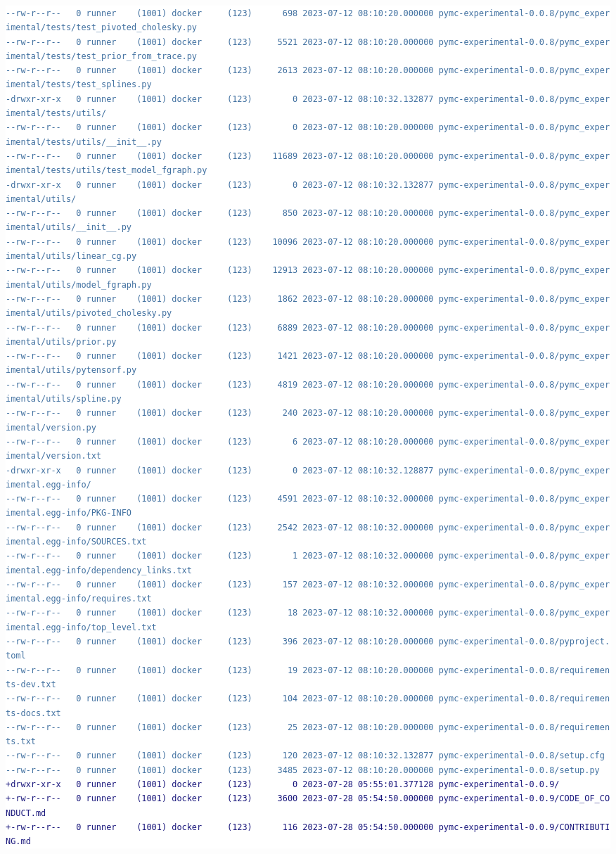 ```diff
--rw-r--r--   0 runner    (1001) docker     (123)      698 2023-07-12 08:10:20.000000 pymc-experimental-0.0.8/pymc_experimental/tests/test_pivoted_cholesky.py
--rw-r--r--   0 runner    (1001) docker     (123)     5521 2023-07-12 08:10:20.000000 pymc-experimental-0.0.8/pymc_experimental/tests/test_prior_from_trace.py
--rw-r--r--   0 runner    (1001) docker     (123)     2613 2023-07-12 08:10:20.000000 pymc-experimental-0.0.8/pymc_experimental/tests/test_splines.py
-drwxr-xr-x   0 runner    (1001) docker     (123)        0 2023-07-12 08:10:32.132877 pymc-experimental-0.0.8/pymc_experimental/tests/utils/
--rw-r--r--   0 runner    (1001) docker     (123)        0 2023-07-12 08:10:20.000000 pymc-experimental-0.0.8/pymc_experimental/tests/utils/__init__.py
--rw-r--r--   0 runner    (1001) docker     (123)    11689 2023-07-12 08:10:20.000000 pymc-experimental-0.0.8/pymc_experimental/tests/utils/test_model_fgraph.py
-drwxr-xr-x   0 runner    (1001) docker     (123)        0 2023-07-12 08:10:32.132877 pymc-experimental-0.0.8/pymc_experimental/utils/
--rw-r--r--   0 runner    (1001) docker     (123)      850 2023-07-12 08:10:20.000000 pymc-experimental-0.0.8/pymc_experimental/utils/__init__.py
--rw-r--r--   0 runner    (1001) docker     (123)    10096 2023-07-12 08:10:20.000000 pymc-experimental-0.0.8/pymc_experimental/utils/linear_cg.py
--rw-r--r--   0 runner    (1001) docker     (123)    12913 2023-07-12 08:10:20.000000 pymc-experimental-0.0.8/pymc_experimental/utils/model_fgraph.py
--rw-r--r--   0 runner    (1001) docker     (123)     1862 2023-07-12 08:10:20.000000 pymc-experimental-0.0.8/pymc_experimental/utils/pivoted_cholesky.py
--rw-r--r--   0 runner    (1001) docker     (123)     6889 2023-07-12 08:10:20.000000 pymc-experimental-0.0.8/pymc_experimental/utils/prior.py
--rw-r--r--   0 runner    (1001) docker     (123)     1421 2023-07-12 08:10:20.000000 pymc-experimental-0.0.8/pymc_experimental/utils/pytensorf.py
--rw-r--r--   0 runner    (1001) docker     (123)     4819 2023-07-12 08:10:20.000000 pymc-experimental-0.0.8/pymc_experimental/utils/spline.py
--rw-r--r--   0 runner    (1001) docker     (123)      240 2023-07-12 08:10:20.000000 pymc-experimental-0.0.8/pymc_experimental/version.py
--rw-r--r--   0 runner    (1001) docker     (123)        6 2023-07-12 08:10:20.000000 pymc-experimental-0.0.8/pymc_experimental/version.txt
-drwxr-xr-x   0 runner    (1001) docker     (123)        0 2023-07-12 08:10:32.128877 pymc-experimental-0.0.8/pymc_experimental.egg-info/
--rw-r--r--   0 runner    (1001) docker     (123)     4591 2023-07-12 08:10:32.000000 pymc-experimental-0.0.8/pymc_experimental.egg-info/PKG-INFO
--rw-r--r--   0 runner    (1001) docker     (123)     2542 2023-07-12 08:10:32.000000 pymc-experimental-0.0.8/pymc_experimental.egg-info/SOURCES.txt
--rw-r--r--   0 runner    (1001) docker     (123)        1 2023-07-12 08:10:32.000000 pymc-experimental-0.0.8/pymc_experimental.egg-info/dependency_links.txt
--rw-r--r--   0 runner    (1001) docker     (123)      157 2023-07-12 08:10:32.000000 pymc-experimental-0.0.8/pymc_experimental.egg-info/requires.txt
--rw-r--r--   0 runner    (1001) docker     (123)       18 2023-07-12 08:10:32.000000 pymc-experimental-0.0.8/pymc_experimental.egg-info/top_level.txt
--rw-r--r--   0 runner    (1001) docker     (123)      396 2023-07-12 08:10:20.000000 pymc-experimental-0.0.8/pyproject.toml
--rw-r--r--   0 runner    (1001) docker     (123)       19 2023-07-12 08:10:20.000000 pymc-experimental-0.0.8/requirements-dev.txt
--rw-r--r--   0 runner    (1001) docker     (123)      104 2023-07-12 08:10:20.000000 pymc-experimental-0.0.8/requirements-docs.txt
--rw-r--r--   0 runner    (1001) docker     (123)       25 2023-07-12 08:10:20.000000 pymc-experimental-0.0.8/requirements.txt
--rw-r--r--   0 runner    (1001) docker     (123)      120 2023-07-12 08:10:32.132877 pymc-experimental-0.0.8/setup.cfg
--rw-r--r--   0 runner    (1001) docker     (123)     3485 2023-07-12 08:10:20.000000 pymc-experimental-0.0.8/setup.py
+drwxr-xr-x   0 runner    (1001) docker     (123)        0 2023-07-28 05:55:01.377128 pymc-experimental-0.0.9/
+-rw-r--r--   0 runner    (1001) docker     (123)     3600 2023-07-28 05:54:50.000000 pymc-experimental-0.0.9/CODE_OF_CONDUCT.md
+-rw-r--r--   0 runner    (1001) docker     (123)      116 2023-07-28 05:54:50.000000 pymc-experimental-0.0.9/CONTRIBUTING.md
```